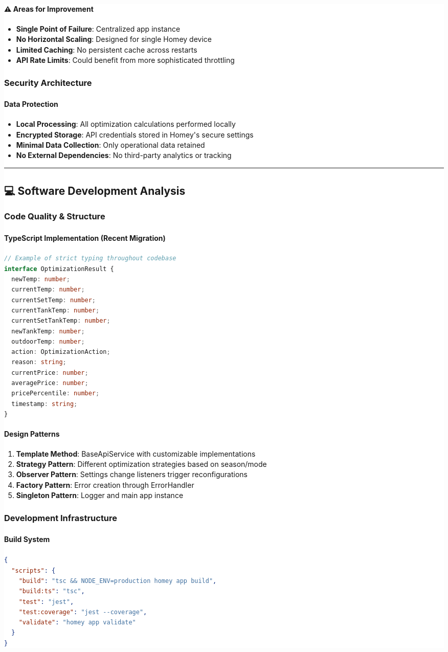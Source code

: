 #### ⚠️ **Areas for Improvement**
- **Single Point of Failure**: Centralized app instance
- **No Horizontal Scaling**: Designed for single Homey device
- **Limited Caching**: No persistent cache across restarts
- **API Rate Limits**: Could benefit from more sophisticated throttling

### Security Architecture

#### Data Protection
- **Local Processing**: All optimization calculations performed locally
- **Encrypted Storage**: API credentials stored in Homey's secure settings
- **Minimal Data Collection**: Only operational data retained
- **No External Dependencies**: No third-party analytics or tracking

---

## 💻 Software Development Analysis

### Code Quality & Structure

#### TypeScript Implementation (Recent Migration)
```typescript
// Example of strict typing throughout codebase
interface OptimizationResult {
  newTemp: number;
  currentTemp: number;
  currentSetTemp: number;
  currentTankTemp: number;
  currentSetTankTemp: number;
  newTankTemp: number;
  outdoorTemp: number;
  action: OptimizationAction;
  reason: string;
  currentPrice: number;
  averagePrice: number;
  pricePercentile: number;
  timestamp: string;
}
```

#### Design Patterns
1. **Template Method**: BaseApiService with customizable implementations
2. **Strategy Pattern**: Different optimization strategies based on season/mode
3. **Observer Pattern**: Settings change listeners trigger reconfigurations
4. **Factory Pattern**: Error creation through ErrorHandler
5. **Singleton Pattern**: Logger and main app instance

### Development Infrastructure

#### Build System
```json
{
  "scripts": {
    "build": "tsc && NODE_ENV=production homey app build",
    "build:ts": "tsc",
    "test": "jest",
    "test:coverage": "jest --coverage",
    "validate": "homey app validate"
  }
}
```
